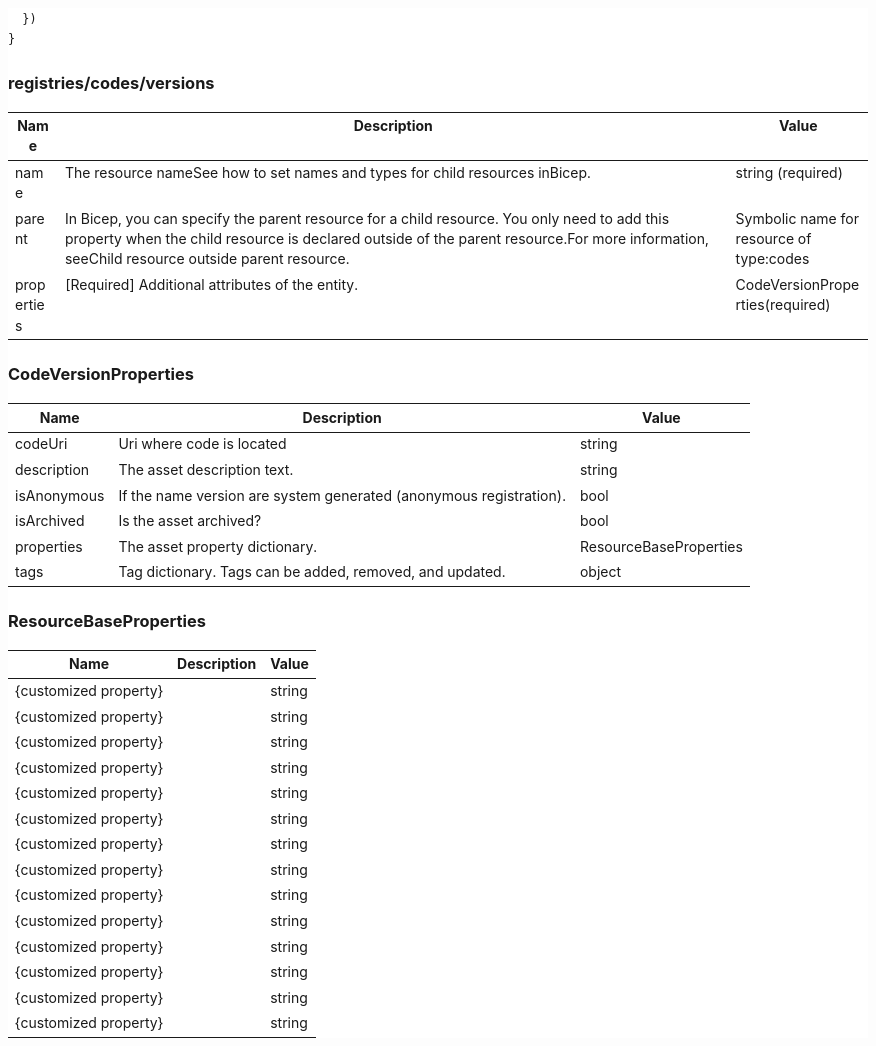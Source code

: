 ```terraform
  })
}

```

### registries/codes/versions

| Name | Description | Value |
|-|-|-|
| name | The resource nameSee how to set names and types for child resources inBicep. | string (required) |
| parent | In Bicep, you can specify the parent resource for a child resource. You only need to add this property when the child resource is declared outside of the parent resource.For more information, seeChild resource outside parent resource. | Symbolic name for resource of type:codes |
| properties | [Required] Additional attributes of the entity. | CodeVersionProperties(required) |


### CodeVersionProperties

| Name | Description | Value |
|-|-|-|
| codeUri | Uri where code is located | string |
| description | The asset description text. | string |
| isAnonymous | If the name version are system generated (anonymous registration). | bool |
| isArchived | Is the asset archived? | bool |
| properties | The asset property dictionary. | ResourceBaseProperties |
| tags | Tag dictionary. Tags can be added, removed, and updated. | object |


### ResourceBaseProperties

| Name | Description | Value |
|-|-|-|
| {customized property} |  | string |
| {customized property} |  | string |
| {customized property} |  | string |
| {customized property} |  | string |
| {customized property} |  | string |
| {customized property} |  | string |
| {customized property} |  | string |
| {customized property} |  | string |
| {customized property} |  | string |
| {customized property} |  | string |
| {customized property} |  | string |
| {customized property} |  | string |
| {customized property} |  | string |
| {customized property} |  | string |